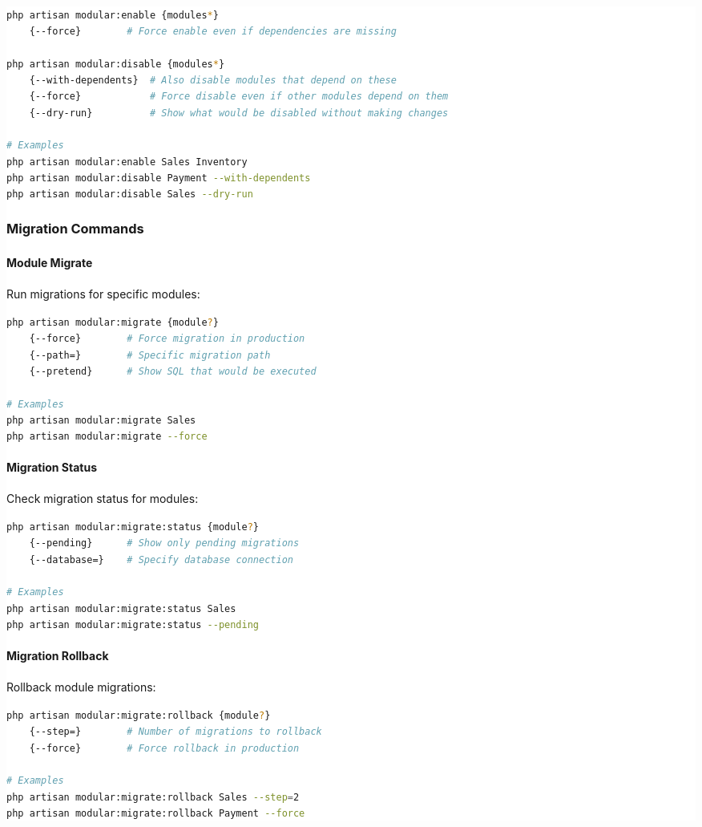 ```bash
php artisan modular:enable {modules*}
    {--force}        # Force enable even if dependencies are missing

php artisan modular:disable {modules*}
    {--with-dependents}  # Also disable modules that depend on these
    {--force}            # Force disable even if other modules depend on them
    {--dry-run}          # Show what would be disabled without making changes

# Examples
php artisan modular:enable Sales Inventory
php artisan modular:disable Payment --with-dependents
php artisan modular:disable Sales --dry-run
```

### Migration Commands

#### Module Migrate
Run migrations for specific modules:

```bash
php artisan modular:migrate {module?}
    {--force}        # Force migration in production
    {--path=}        # Specific migration path
    {--pretend}      # Show SQL that would be executed

# Examples
php artisan modular:migrate Sales
php artisan modular:migrate --force
```

#### Migration Status
Check migration status for modules:

```bash
php artisan modular:migrate:status {module?}
    {--pending}      # Show only pending migrations
    {--database=}    # Specify database connection

# Examples
php artisan modular:migrate:status Sales
php artisan modular:migrate:status --pending
```

#### Migration Rollback
Rollback module migrations:

```bash
php artisan modular:migrate:rollback {module?}
    {--step=}        # Number of migrations to rollback
    {--force}        # Force rollback in production

# Examples
php artisan modular:migrate:rollback Sales --step=2
php artisan modular:migrate:rollback Payment --force
```
